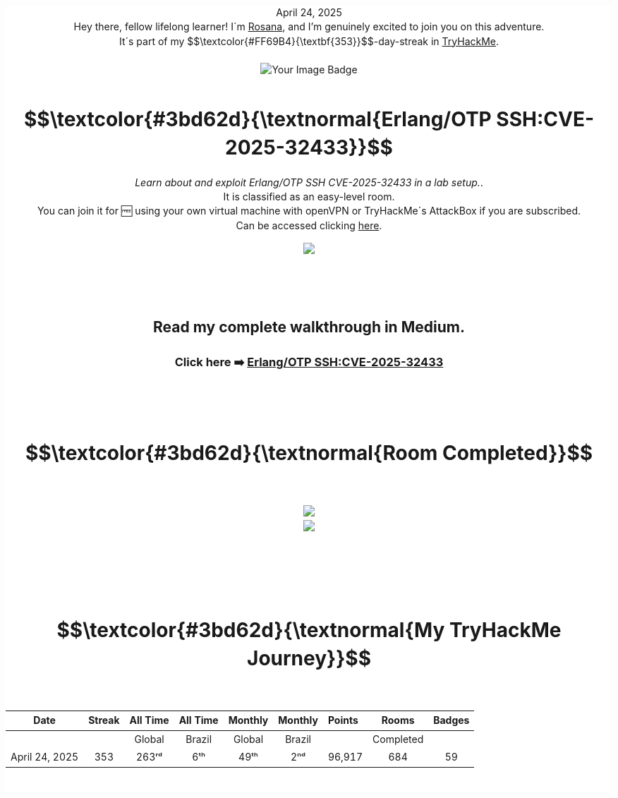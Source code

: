 <p align="center">April 24, 2025<br>
Hey there, fellow lifelong learner! I´m <a href="https://www.linkedin.com/in/rosanafssantos/">Rosana</a>, and I’m genuinely excited to join you on this adventure.<br>
It´s part of my $$\textcolor{#FF69B4}{\textbf{353}}$$-day-streak in  <a href="https://tryhackme.com">TryHackMe</a>.<br><br>
<img width="300px" src="https://github.com/user-attachments/assets/5e155f01-a38b-4e19-b6fd-2c32b0a95745" alt="Your Image Badge"><br></p>
<h1 align="center"> $$\textcolor{#3bd62d}{\textnormal{Erlang/OTP SSH:CVE-2025-32433}}$$</h1>
<p align="center"><em>Learn about and exploit Erlang/OTP SSH CVE-2025-32433 in a lab setup.</em>.<br>
It is classified as an easy-level room.<br>
You can join it for 🆓 using your own virtual machine with openVPN or TryHackMe´s AttackBox if you are subscribed.<br>
Can be accessed clicking  <a href="https://tryhackme.com/room/erlangotpsshcve202532433">here</a>.</p>


<p align="center"> <img width="1000px" src="https://github.com/user-attachments/assets/dc5de867-f844-4e93-93fe-54a57ad089fd"> </p>

<br>
<br>


<h2 align="center">Read my complete walkthrough in Medium.</h2>
<h3 align="center"> Click here ➡️  <a href="https://medium.com/@RosanaFS/erlang-otp-ssh-cve-2025-32433-tryhackme-e410df5f1b53">Erlang/OTP SSH:CVE-2025-32433</a></h3>

<br>
<br>

<h1 align="center"> $$\textcolor{#3bd62d}{\textnormal{Room Completed}}$$</h1>
<br>
<p align="center">
<img width="1000px" src="https://github.com/user-attachments/assets/8bd36437-2998-4bc9-91da-bb71d049620f"><br>
<img width="1000px" src="https://github.com/user-attachments/assets/8458a242-665d-40a4-abfd-c7778800d34d"></p>


<br>
<br>
<br>

<h1 align="center"> $$\textcolor{#3bd62d}{\textnormal{My TryHackMe Journey}}$$ </h1>
<br>


<div align="center">

| Date              | Streak   | All Time     | All Time     | Monthly     | Monthly    | Points   | Rooms     | Badges    |
| :---------------: | :------: | :----------: | :----------: | :---------: | :--------: | :------  | :-------: | :-------: |
|                   |          |    Global    |   Brazil     |    Global   |   Brazil   |          | Completed |           |
| April 24, 2025    |   353    |     263ʳᵈ    |     6ᵗʰ      |     49ᵗʰ    |     2ⁿᵈ    |  96,917  |    684    |    59     |

</div>

<br>
